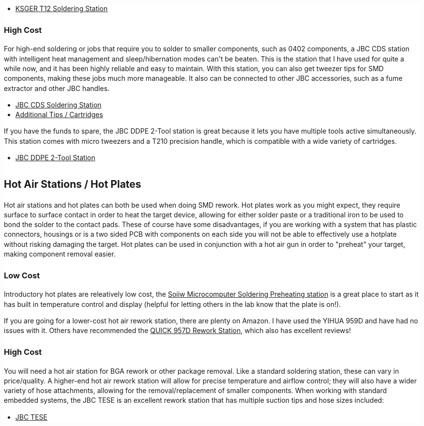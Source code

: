 - [KSGER T12 Soldering Station](https://www.amazon.com/KSGER-Soldering-Electronic-Controller-Equipments/dp/B0974F1VQ5)

### High Cost

For high-end soldering or jobs that require you to solder to smaller components, such as 0402 components, a  JBC CDS station with intelligent heat management and sleep/hibernation modes can't be beaten. This is the station that I have used for quite a while now, and it has been highly reliable and easy to maintain. With this station, you can also get tweezer tips for SMD components, making these jobs much more manageable. It also can be connected to other JBC accessories, such as a fume extractor and other JBC handles. 

- [JBC CDS Soldering Station](https://www.jbctools.com/cds-precision-soldering-station-product-1580.html)
- [Additional Tips / Cartridges](https://www.jbctools.com/c210-cartridge-range-product-18.html)

If you have the funds to spare, the JBC DDPE 2-Tool station is great because it lets you have multiple tools active simultaneously. This station comes with micro tweezers and a T210 precision handle, which is compatible with a wide variety of cartridges. 

- [JBC DDPE 2-Tool Station](https://www.jbctools.com/ddpe-2-tool-precision-rework-station-product-1630.html)

## Hot Air Stations / Hot Plates

Hot air stations and hot plates can both be used when doing SMD rework. Hot plates work as you might expect, they require surface to surface contact in order to heat the target device, allowing for either solder paste or a traditional iron to be used to bond the solder to the contact pads. These of course have some disadvantages, if you are working with a system that has plastic connectors, housings or is a two sided PCB with components on each side you will not be able to effectively use a hotplate without risking damaging the target. Hot plates can be used in conjunction with a hot air gun in order to "preheat" your target, making component removal easier. 

### Low Cost

Introductory hot plates are releatively low cost, the [Soiiw Microcomputer Soldering Preheating station](https://www.amazon.com/Soiiw-Microcomputer-Soldering-Preheating-200X200mm/dp/B082H12PPT) is a great place to start as it has built in temperature control and display (helpful for letting others in the lab know that the plate is on!). 

If you are going for a lower-cost hot air rework station, there are plenty on Amazon. I have used the YIHUA 959D and have had no issues with it. Others have recommended the [QUICK 957D Rework Station](https://www.amazon.com/Quick-957DW-Hot-Station-Watt/dp/B074SBH4G5), which also has excellent reviews!

### High Cost

You will need a hot air station for BGA rework or other package removal. Like a standard soldering station, these can vary in price/quality. A higher-end hot air rework station will allow for precise temperature and airflow control; they will also have a wider variety of hose attachments, allowing for the removal/replacement of smaller components. When working with standard embedded systems, the JBC TESE is an excellent rework station that has multiple suction tips and hose sizes included:

- [JBC TESE](https://www.jbctools.com/tese-precision-hot-air-station-product-1255.html)
